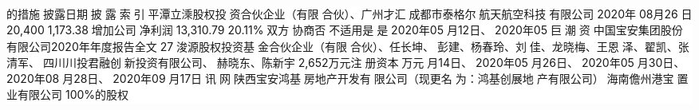 的措施
披露日期
披
露
索
引
平潭立溗股权投
资合伙企业（有限
合伙）、广州才汇
成都市泰格尔
航天航空科技
有限公司
2020年
08月26
日
20,400
1,173.38
增加公司
净利润
13,310.79
20.11%
双方
协商否
不适用是
是
2020年05
月12日、
2020年05
巨
潮
资
中国宝安集团股份有限公司2020年年度报告全文
27
浚源股权投资基
金合伙企业（有限
合伙）、任长坤、
彭建、杨春玲、刘
佳、龙晓梅、王恩
泽、翟凯、张清军、
四川川投君融创
新投资有限公司、
赫晓东、陈新宇
2,652万元注
册资本
万元
月14日、
2020年05
月26日、
2020年05
月30日、
2020年08
月28日、
2020年09
月17日
讯
网
陕西宝安鸿基
房地产开发有
限公司（现更名
为：鸿基创展地
产有限公司）
海南儋州港宝
置业有限公司
100%的股权
